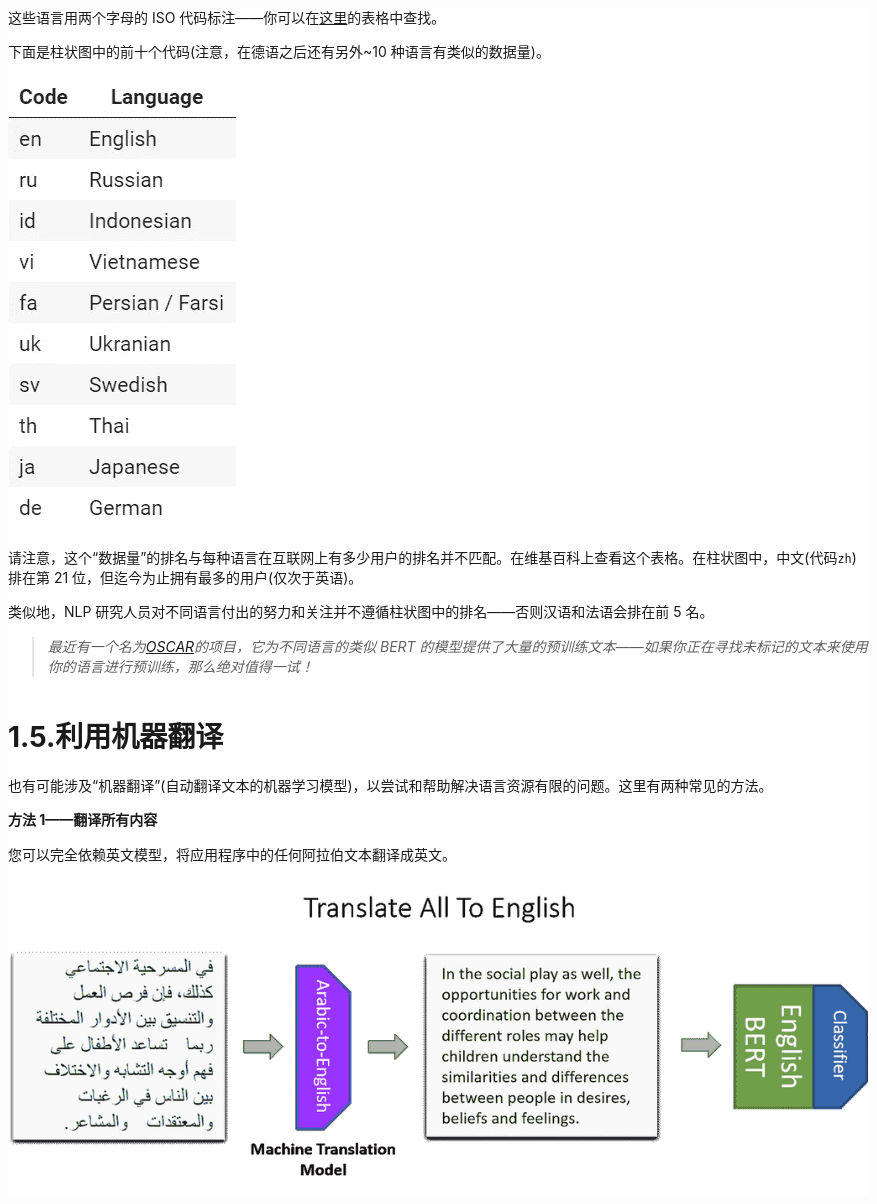 这些语言用两个字母的 ISO 代码标注——你可以在[这里](https://en.wikipedia.org/wiki/List_of_ISO_639-1_codes)的表格中查找。

下面是柱状图中的前十个代码(注意，在德语之后还有另外~10 种语言有类似的数据量)。

![](img/d4c87af509075c776c2f4b43092bad02.png)

请注意，这个“数据量”的排名与每种语言在互联网上有多少用户的排名并不匹配。在维基百科上查看这个表格。在柱状图中，中文(代码`zh`)排在第 21 位，但迄今为止拥有最多的用户(仅次于英语)。

类似地，NLP 研究人员对不同语言付出的努力和关注并不遵循柱状图中的排名——否则汉语和法语会排在前 5 名。

> *最近有一个名为*[*OSCAR*](https://oscar-corpus.com/)*的项目，它为不同语言的类似 BERT 的模型提供了大量的预训练文本——如果你正在寻找未标记的文本来使用你的语言进行预训练，那么绝对值得一试！*

# 1.5.利用机器翻译

也有可能涉及“机器翻译”(自动翻译文本的机器学习模型)，以尝试和帮助解决语言资源有限的问题。这里有两种常见的方法。

**方法 1——翻译所有内容**

您可以完全依赖英文模型，将应用程序中的任何阿拉伯文本翻译成英文。

![](img/bc67811d1ca9ff049d6e4183fe1d702f.png)
